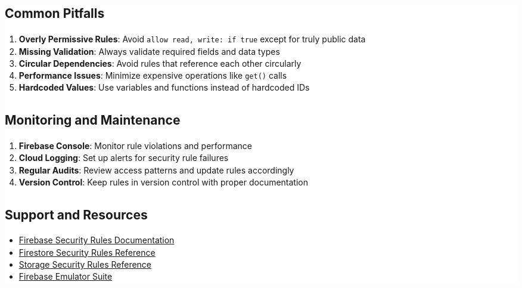 ## Common Pitfalls

1. **Overly Permissive Rules**: Avoid `allow read, write: if true` except for truly public data
2. **Missing Validation**: Always validate required fields and data types
3. **Circular Dependencies**: Avoid rules that reference each other circularly
4. **Performance Issues**: Minimize expensive operations like `get()` calls
5. **Hardcoded Values**: Use variables and functions instead of hardcoded IDs

## Monitoring and Maintenance

1. **Firebase Console**: Monitor rule violations and performance
2. **Cloud Logging**: Set up alerts for security rule failures
3. **Regular Audits**: Review access patterns and update rules accordingly
4. **Version Control**: Keep rules in version control with proper documentation

## Support and Resources

- [Firebase Security Rules Documentation](https://firebase.google.com/docs/rules)
- [Firestore Security Rules Reference](https://firebase.google.com/docs/firestore/security/rules-structure)
- [Storage Security Rules Reference](https://firebase.google.com/docs/storage/security)
- [Firebase Emulator Suite](https://firebase.google.com/docs/emulator-suite)
